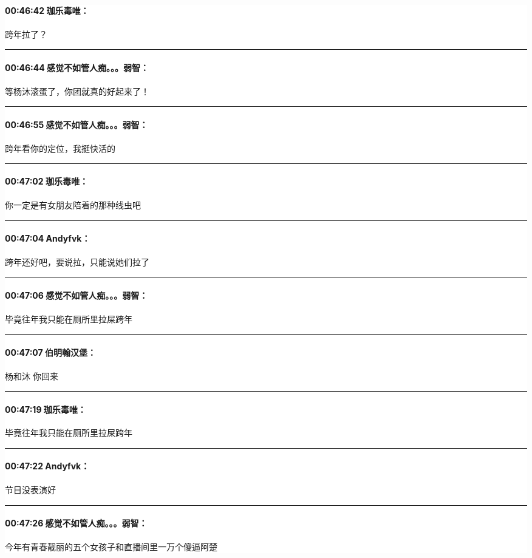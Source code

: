 #### 00:46:42  珈乐毒唯：

跨年拉了？

*****

#### 00:46:44  感觉不如管人痴。。。弱智：

等杨沐滚蛋了，你团就真的好起来了！

*****

#### 00:46:55  感觉不如管人痴。。。弱智：

跨年看你的定位，我挺快活的

*****

#### 00:47:02  珈乐毒唯：

你一定是有女朋友陪着的那种线虫吧

*****

#### 00:47:04  Andyfvk：

跨年还好吧，要说拉，只能说她们拉了

*****

#### 00:47:06  感觉不如管人痴。。。弱智：

毕竟往年我只能在厕所里拉屎跨年

*****

#### 00:47:07  伯明翰汉堡：

杨和沐 你回来

*****

#### 00:47:19  珈乐毒唯：

毕竟往年我只能在厕所里拉屎跨年

*****

#### 00:47:22  Andyfvk：

节目没表演好

*****

#### 00:47:26  感觉不如管人痴。。。弱智：

今年有青春靓丽的五个女孩子和直播间里一万个傻逼阿楚
